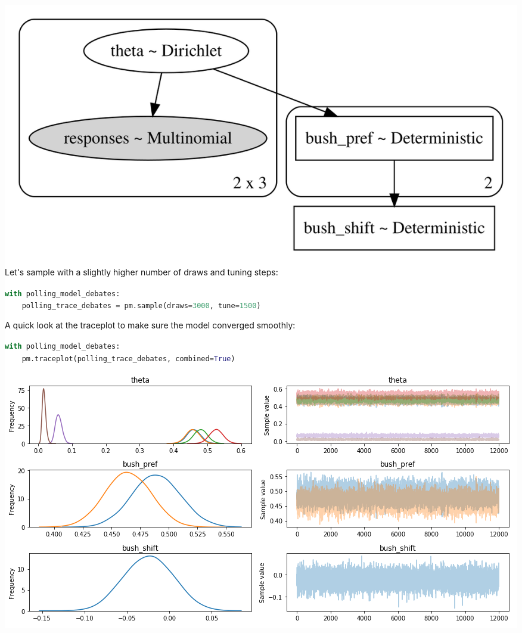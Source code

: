 ![plate notation polling 2](/assets/plots/dirichlet-multinomial/output_56_0.svg)



Let's sample with a slightly higher number of draws and tuning steps:


```python
with polling_model_debates:
    polling_trace_debates = pm.sample(draws=3000, tune=1500)
```

A quick look at the traceplot to make sure the model converged smoothly:
```python
with polling_model_debates:
    pm.traceplot(polling_trace_debates, combined=True)
```

![polling traceplot](/assets/plots/dirichlet-multinomial/output_59_1.png)
